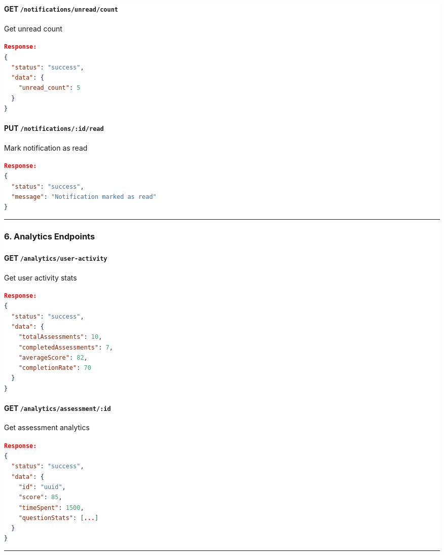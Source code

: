 #### GET `/notifications/unread/count`
Get unread count
```json
Response:
{
  "status": "success",
  "data": {
    "unread_count": 5
  }
}
```

#### PUT `/notifications/:id/read`
Mark notification as read
```json
Response:
{
  "status": "success",
  "message": "Notification marked as read"
}
```

---

### 6. Analytics Endpoints

#### GET `/analytics/user-activity`
Get user activity stats
```json
Response:
{
  "status": "success",
  "data": {
    "totalAssessments": 10,
    "completedAssessments": 7,
    "averageScore": 82,
    "completionRate": 70
  }
}
```

#### GET `/analytics/assessment/:id`
Get assessment analytics
```json
Response:
{
  "status": "success",
  "data": {
    "id": "uuid",
    "score": 85,
    "timeSpent": 1500,
    "questionStats": [...]
  }
}
```

---